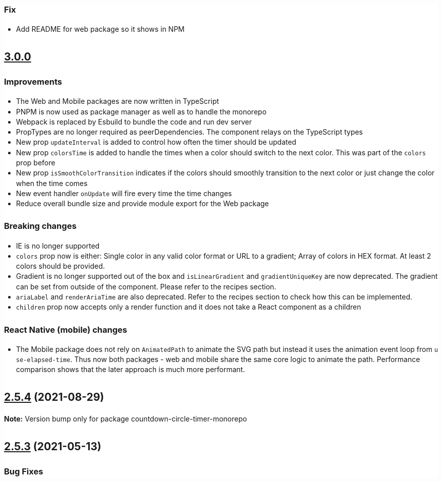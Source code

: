 ### Fix

- Add README for web package so it shows in NPM

## [3.0.0](2022-01-11)

### Improvements

- The Web and Mobile packages are now written in TypeScript
- PNPM is now used as package manager as well as to handle the monorepo
- Webpack is replaced by Esbuild to bundle the code and run dev server
- PropTypes are no longer required as peerDependencies. The component relays on the TypeScript types
- New prop `updateInterval` is added to control how often the timer should be updated
- New prop `colorsTime` is added to handle the times when a color should switch to the next color. This was part of the `colors` prop before
- New prop `isSmoothColorTransition` indicates if the colors should smoothly transition to the next color or just change the color when the time comes
- New event handler `onUpdate` will fire every time the time changes
- Reduce overall bundle size and provide module export for the Web package

### Breaking changes

- IE is no longer supported
- `colors` prop now is either: Single color in any valid color format or URL to a gradient; Array of colors in HEX format. At least 2 colors should be provided.
- Gradient is no longer supported out of the box and `isLinearGradient` and `gradientUniqueKey` are now deprecated. The gradient can be set from outside of the component. Please refer to the recipes section.
- `ariaLabel` and `renderAriaTime` are also deprecated. Refer to the recipes section to check how this can be implemented.
- `children` prop now accepts only a render function and it does not take a React component as a children

### React Native (mobile) changes

- The Mobile package does not rely on `AnimatedPath` to animate the SVG path but instead it uses the animation event loop from `use-elapsed-time`. Thus now both packages - web and mobile share the same core logic to animate the path. Performance comparison shows that the later approach is much more performant.

## [2.5.4](https://github.com/ZakaHaceCosas/rn-countdown-timer/compare/v2.5.3...v2.5.4) (2021-08-29)

**Note:** Version bump only for package countdown-circle-timer-monorepo

## [2.5.3](https://github.com/ZakaHaceCosas/rn-countdown-timer/compare/v2.5.2...v2.5.3) (2021-05-13)

### Bug Fixes
